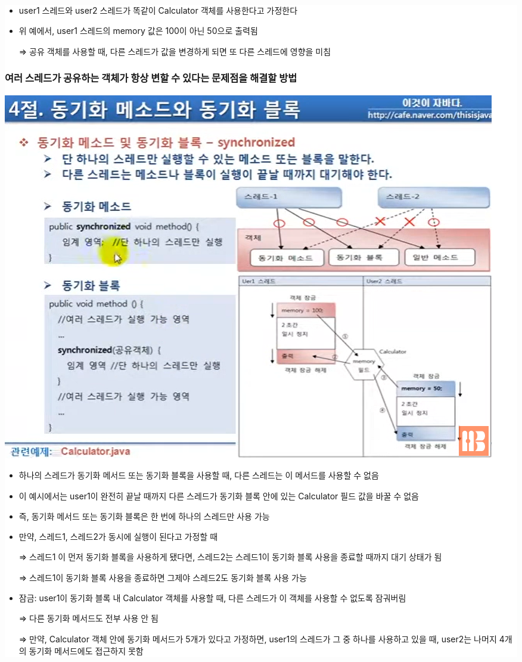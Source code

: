 - user1 스레드와 user2 스레드가 똑같이 Calculator 객체를 사용한다고 가정한다
- 위 예에서, user1 스레드의 memory 값은 100이 아닌 50으로 출력됨
    
    ⇒ 공유 객체를 사용할 때, 다른 스레드가 값을 변경하게 되면 또 다른 스레드에 영향을 미침
    

### 여러 스레드가 공유하는 객체가 항상 변할 수 있다는 문제점을 해결할 방법

![Untitled](https://github.com/abarthdew/this-is-java/blob/main/basics/images/12(14).png)

- 하나의 스레드가 동기화 메서드 또는 동기화 블록을 사용할 때, 다른 스레드는 이 메서드를 사용할 수 없음
- 이 예시에서는 user1이 완전히 끝날 때까지 다른 스레드가 동기화 블록 안에 있는 Calculator 필드 값을 바꿀 수 없음
- 즉, 동기화 메서드 또는 동기화 블록은 한 번에 하나의 스레드만 사용 가능
- 만약, 스레드1, 스레드2가 동시에 실행이 된다고 가정할 때
    
    ⇒ 스레드1 이 먼저 동기화 블록을 사용하게 됐다면, 스레드2는 스레드1이 동기화 블록 사용을 종료할 때까지 대기 상태가 됨
    
    ⇒ 스레드1이 동기화 블록 사용을 종료하면 그제야 스레드2도 동기화 블록 사용 가능
    
- 잠금: user1이 동기화 블록 내 Calculator 객체를 사용할 때, 다른 스레드가 이 객체를 사용할 수 없도록 잠궈버림
    
    ⇒ 다른 동기화 메서드도 전부 사용 안 됨
    
    ⇒ 만약, Calculator 객체 안에 동기화 메서드가 5개가 있다고 가정하면,  user1의 스레드가 그 중 하나를 사용하고 있을 때, user2는 나머지 4개의 동기화 메서드에도 접근하지 못함
    